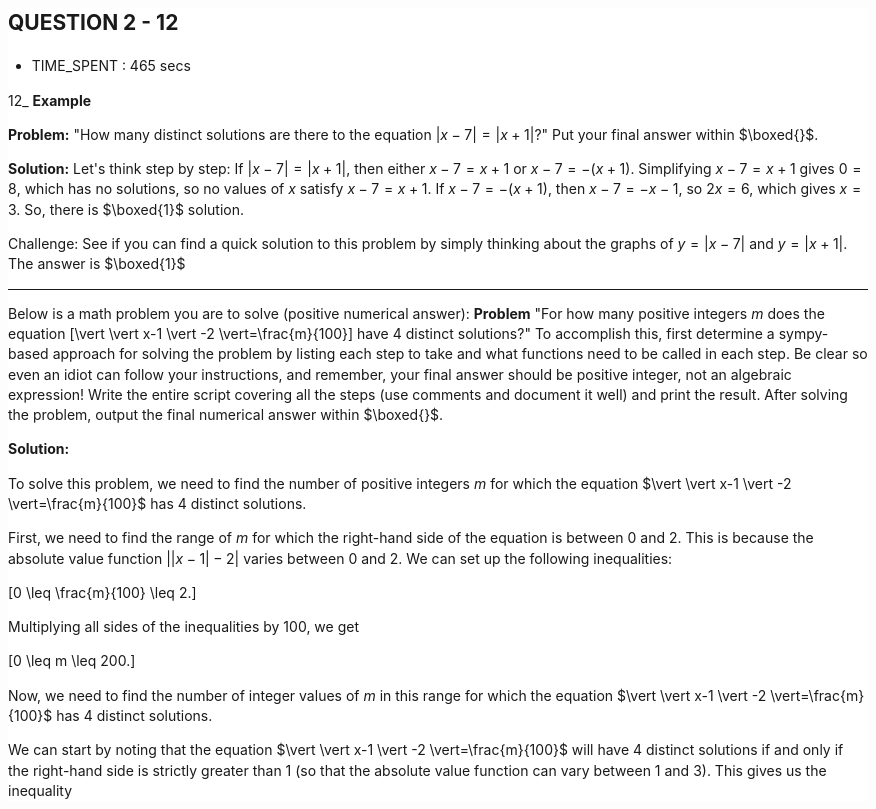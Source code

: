 

## QUESTION 2 - 12 
- TIME_SPENT : 465 secs

12_
**Example**

**Problem:** 
"How many distinct solutions are there to the equation $|x-7| = |x+1|$?"
Put your final answer within $\boxed{}$.

**Solution:** 
Let's think step by step:
If $|x-7| = |x+1|$, then either $x-7 = x+1$ or $x-7 = -(x+1)$.  Simplifying $x-7=x+1$ gives $0=8$, which has no solutions, so no values of $x$ satisfy $x-7 = x+1$.  If $x-7 = -(x+1)$, then $x-7 = -x-1$, so $2x = 6$, which gives $x=3$.  So, there is $\boxed{1}$ solution.

Challenge: See if you can find a quick solution to this problem by simply thinking about the graphs of $y=|x-7|$ and $y=|x+1|$. The answer is $\boxed{1}$


---

Below is a math problem you are to solve (positive numerical answer):
**Problem**
"For how many positive integers $m$ does the equation \[\vert \vert x-1 \vert -2 \vert=\frac{m}{100}\] have $4$ distinct solutions?"
To accomplish this, first determine a sympy-based approach for solving the problem by listing each step to take and what functions need to be called in each step. Be clear so even an idiot can follow your instructions, and remember, your final answer should be positive integer, not an algebraic expression!
Write the entire script covering all the steps (use comments and document it well) and print the result. After solving the problem, output the final numerical answer within $\boxed{}$.

**Solution:** 


To solve this problem, we need to find the number of positive integers $m$ for which the equation $\vert \vert x-1 \vert -2 \vert=\frac{m}{100}$ has $4$ distinct solutions.

First, we need to find the range of $m$ for which the right-hand side of the equation is between $0$ and $2$. This is because the absolute value function $\vert \vert x-1 \vert -2 \vert$ varies between $0$ and $2$. We can set up the following inequalities:

\[0 \leq \frac{m}{100} \leq 2.\]

Multiplying all sides of the inequalities by $100$, we get

\[0 \leq m \leq 200.\]

Now, we need to find the number of integer values of $m$ in this range for which the equation $\vert \vert x-1 \vert -2 \vert=\frac{m}{100}$ has $4$ distinct solutions.

We can start by noting that the equation $\vert \vert x-1 \vert -2 \vert=\frac{m}{100}$ will have $4$ distinct solutions if and only if the right-hand side is strictly greater than $1$ (so that the absolute value function can vary between $1$ and $3$). This gives us the inequality
